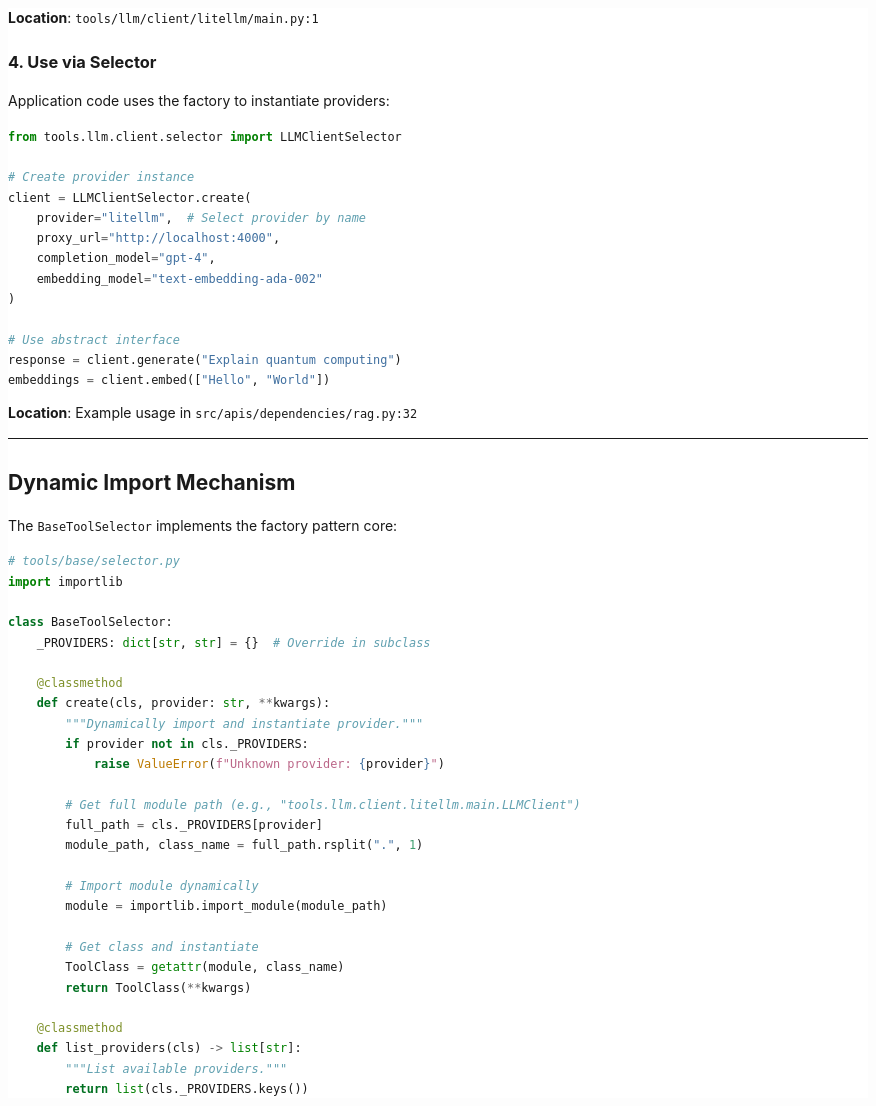 **Location**: `tools/llm/client/litellm/main.py:1`

### 4. Use via Selector

Application code uses the factory to instantiate providers:

```python
from tools.llm.client.selector import LLMClientSelector

# Create provider instance
client = LLMClientSelector.create(
    provider="litellm",  # Select provider by name
    proxy_url="http://localhost:4000",
    completion_model="gpt-4",
    embedding_model="text-embedding-ada-002"
)

# Use abstract interface
response = client.generate("Explain quantum computing")
embeddings = client.embed(["Hello", "World"])
```

**Location**: Example usage in `src/apis/dependencies/rag.py:32`

---

## Dynamic Import Mechanism

The `BaseToolSelector` implements the factory pattern core:

```python
# tools/base/selector.py
import importlib

class BaseToolSelector:
    _PROVIDERS: dict[str, str] = {}  # Override in subclass

    @classmethod
    def create(cls, provider: str, **kwargs):
        """Dynamically import and instantiate provider."""
        if provider not in cls._PROVIDERS:
            raise ValueError(f"Unknown provider: {provider}")

        # Get full module path (e.g., "tools.llm.client.litellm.main.LLMClient")
        full_path = cls._PROVIDERS[provider]
        module_path, class_name = full_path.rsplit(".", 1)

        # Import module dynamically
        module = importlib.import_module(module_path)

        # Get class and instantiate
        ToolClass = getattr(module, class_name)
        return ToolClass(**kwargs)

    @classmethod
    def list_providers(cls) -> list[str]:
        """List available providers."""
        return list(cls._PROVIDERS.keys())
```
